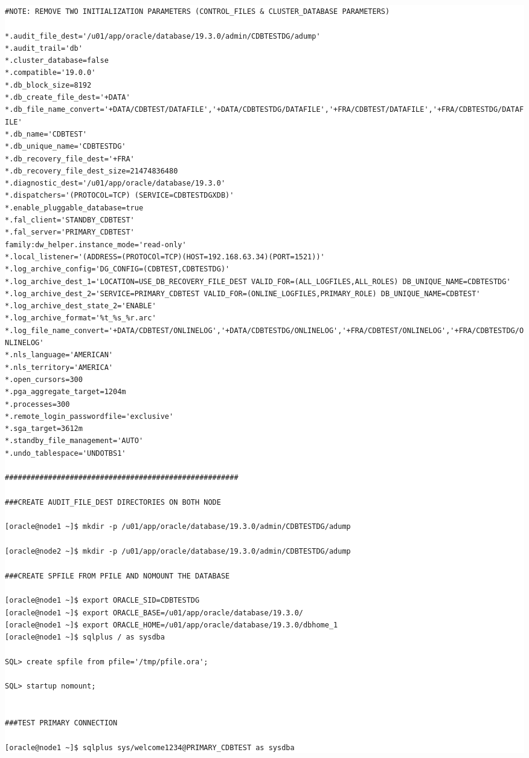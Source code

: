 ~~~~~~~~~~~~~~~~~~~~~~~~~~~~~~PRIMARY SIDE NODE-1~~~~~~~~~~~~~~~~~~~~~~~~~~~~~~~~~
#NOTE: REMOVE TWO INITIALIZATION PARAMETERS (CONTROL_FILES & CLUSTER_DATABASE PARAMETERS)

*.audit_file_dest='/u01/app/oracle/database/19.3.0/admin/CDBTESTDG/adump'
*.audit_trail='db'
*.cluster_database=false
*.compatible='19.0.0'
*.db_block_size=8192
*.db_create_file_dest='+DATA'
*.db_file_name_convert='+DATA/CDBTEST/DATAFILE','+DATA/CDBTESTDG/DATAFILE','+FRA/CDBTEST/DATAFILE','+FRA/CDBTESTDG/DATAFILE'
*.db_name='CDBTEST'
*.db_unique_name='CDBTESTDG'
*.db_recovery_file_dest='+FRA'
*.db_recovery_file_dest_size=21474836480
*.diagnostic_dest='/u01/app/oracle/database/19.3.0'
*.dispatchers='(PROTOCOL=TCP) (SERVICE=CDBTESTDGXDB)'
*.enable_pluggable_database=true
*.fal_client='STANDBY_CDBTEST'
*.fal_server='PRIMARY_CDBTEST'
family:dw_helper.instance_mode='read-only'
*.local_listener='(ADDRESS=(PROTOCOl=TCP)(HOST=192.168.63.34)(PORT=1521))'
*.log_archive_config='DG_CONFIG=(CDBTEST,CDBTESTDG)'
*.log_archive_dest_1='LOCATION=USE_DB_RECOVERY_FILE_DEST VALID_FOR=(ALL_LOGFILES,ALL_ROLES) DB_UNIQUE_NAME=CDBTESTDG'
*.log_archive_dest_2='SERVICE=PRIMARY_CDBTEST VALID_FOR=(ONLINE_LOGFILES,PRIMARY_ROLE) DB_UNIQUE_NAME=CDBTEST'
*.log_archive_dest_state_2='ENABLE'
*.log_archive_format='%t_%s_%r.arc'
*.log_file_name_convert='+DATA/CDBTEST/ONLINELOG','+DATA/CDBTESTDG/ONLINELOG','+FRA/CDBTEST/ONLINELOG','+FRA/CDBTESTDG/ONLINELOG'
*.nls_language='AMERICAN'
*.nls_territory='AMERICA'
*.open_cursors=300
*.pga_aggregate_target=1204m
*.processes=300
*.remote_login_passwordfile='exclusive'
*.sga_target=3612m
*.standby_file_management='AUTO'
*.undo_tablespace='UNDOTBS1'

######################################################

###CREATE AUDIT_FILE_DEST DIRECTORIES ON BOTH NODE

[oracle@node1 ~]$ mkdir -p /u01/app/oracle/database/19.3.0/admin/CDBTESTDG/adump

[oracle@node2 ~]$ mkdir -p /u01/app/oracle/database/19.3.0/admin/CDBTESTDG/adump

###CREATE SPFILE FROM PFILE AND NOMOUNT THE DATABASE

[oracle@node1 ~]$ export ORACLE_SID=CDBTESTDG
[oracle@node1 ~]$ export ORACLE_BASE=/u01/app/oracle/database/19.3.0/
[oracle@node1 ~]$ export ORACLE_HOME=/u01/app/oracle/database/19.3.0/dbhome_1
[oracle@node1 ~]$ sqlplus / as sysdba

SQL> create spfile from pfile='/tmp/pfile.ora';

SQL> startup nomount;


###TEST PRIMARY CONNECTION 

[oracle@node1 ~]$ sqlplus sys/welcome1234@PRIMARY_CDBTEST as sysdba
~~~~~~~~~~~~~~~~~~~~~~~~~~~~~~
